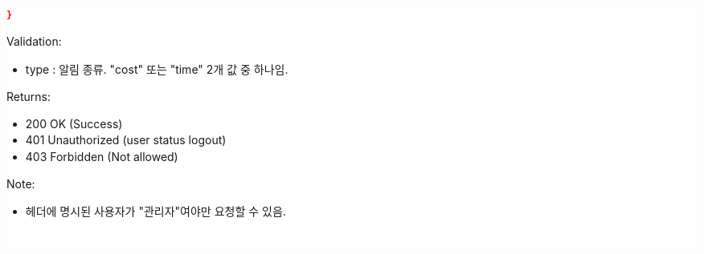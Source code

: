 ```json
}
```

Validation:

- type : 알림 종류. "cost" 또는 "time" 2개 값 중 하나임.

Returns:

- 200 OK (Success)
- 401 Unauthorized (user status logout)
- 403 Forbidden (Not allowed)

Note:

- 헤더에 명시된 사용자가 "관리자"여야만 요청할 수 있음.

<br>